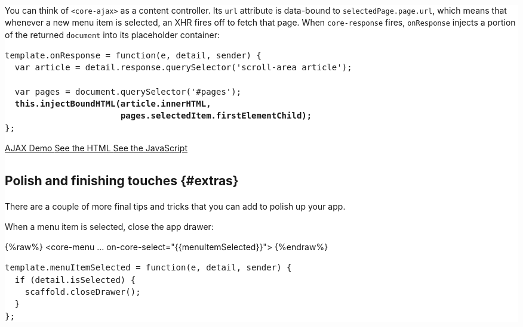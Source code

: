You can think of `<core-ajax>` as a content controller. Its `url` attribute is data-bound to `selectedPage.page.url`, which means that whenever a new menu item is selected, an XHR fires off to fetch that page. When `core-response` fires, `onResponse` injects a portion of the returned `document` into its placeholder container:

<pre>
template.onResponse = function(e, detail, sender) {
  var article = detail.response.querySelector('scroll-area article');

  var pages = document.querySelector('#pages');
  <b>this.injectBoundHTML(article.innerHTML,
                       pages.selectedItem.firstElementChild);</b>
};
</pre>

<p layout horizontal center-center>
<a href="demos/spa/example-ajax.html" target="_blank">
  <paper-button raised class="blue">
    <core-icon icon="arrow-forward"></core-icon>AJAX Demo
  </paper-button>
</a>

<a href="https://github.com/Polymer/docs/blob/master/articles/demos/spa/example-ajax.html" target="_blank">
  <paper-button raised class="blue">
    <core-icon icon="arrow-forward"></core-icon>See the HTML
  </paper-button>
</a>

<a href="https://github.com/Polymer/docs/blob/master/articles/demos/spa/app-ajax.js" target="_blank">
  <paper-button raised class="blue">
    <core-icon icon="arrow-forward"></core-icon>See the JavaScript
  </paper-button>
</a>
</p>

## Polish and finishing touches {#extras}

There are a couple of more final tips and tricks that you can add to polish up your app.

When a menu item is selected, close the app drawer:

{%raw%}
    <core-menu ... on-core-select="{{menuItemSelected}}">
{%endraw%}

<pre>
template.menuItemSelected = function(e, detail, sender) {
  if (detail.isSelected) {
    scaffold.closeDrawer();
  }
};
</pre>
